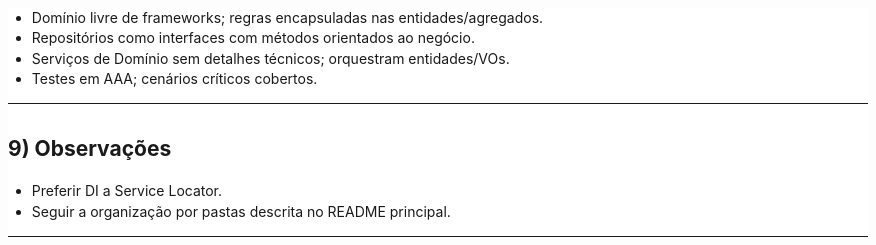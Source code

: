 - Domínio livre de frameworks; regras encapsuladas nas entidades/agregados.
- Repositórios como interfaces com métodos orientados ao negócio.
- Serviços de Domínio sem detalhes técnicos; orquestram entidades/VOs.
- Testes em AAA; cenários críticos cobertos.

---

## 9) Observações

- Preferir DI a Service Locator.
- Seguir a organização por pastas descrita no README principal.

---